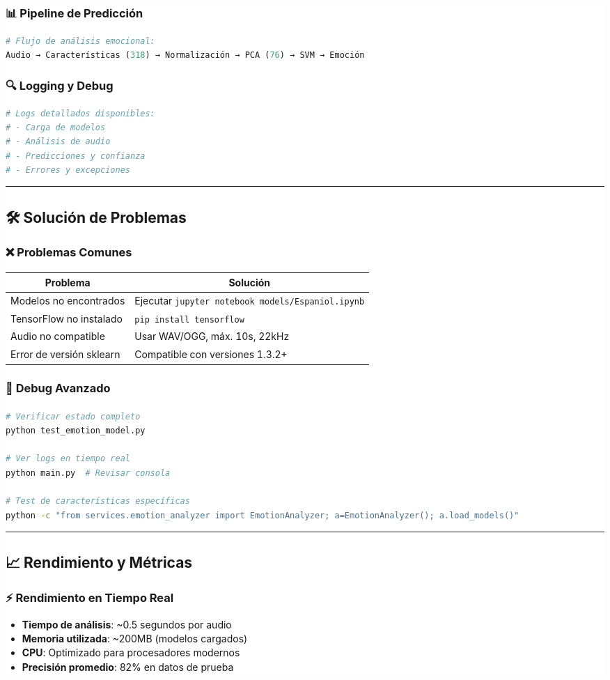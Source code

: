 ### 📊 **Pipeline de Predicción**
```python
# Flujo de análisis emocional:
Audio → Características (318) → Normalización → PCA (76) → SVM → Emoción
```

### 🔍 **Logging y Debug**
```python
# Logs detallados disponibles:
# - Carga de modelos
# - Análisis de audio
# - Predicciones y confianza
# - Errores y excepciones
```

---

## 🛠️ Solución de Problemas

### ❌ **Problemas Comunes**

| Problema | Solución |
|----------|----------|
| Modelos no encontrados | Ejecutar `jupyter notebook models/Espaniol.ipynb` |
| TensorFlow no instalado | `pip install tensorflow` |
| Audio no compatible | Usar WAV/OGG, máx. 10s, 22kHz |
| Error de versión sklearn | Compatible con versiones 1.3.2+ |

### 🔧 **Debug Avanzado**
```bash
# Verificar estado completo
python test_emotion_model.py

# Ver logs en tiempo real
python main.py  # Revisar consola

# Test de características específicas  
python -c "from services.emotion_analyzer import EmotionAnalyzer; a=EmotionAnalyzer(); a.load_models()"
```

---

## 📈 Rendimiento y Métricas

### ⚡ **Rendimiento en Tiempo Real**
- **Tiempo de análisis**: ~0.5 segundos por audio
- **Memoria utilizada**: ~200MB (modelos cargados)
- **CPU**: Optimizado para procesadores modernos
- **Precisión promedio**: 82% en datos de prueba
